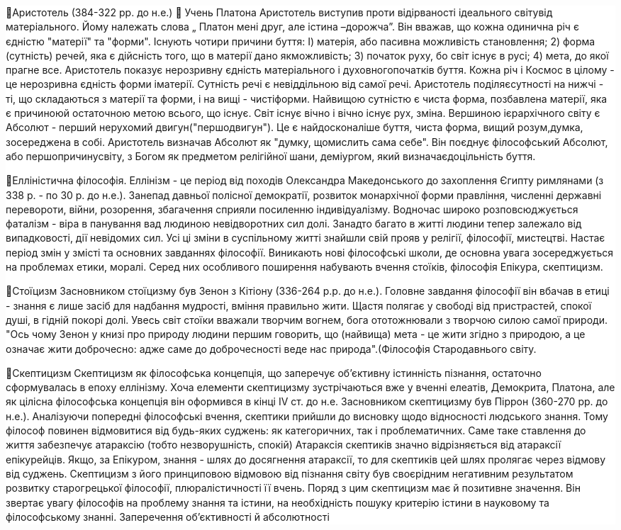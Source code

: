 Аристотель (384-322 рр. до н.е.) 
Учень Платона Аристотель виступив проти відірваності ідеального
світувід матеріального. Йому належать слова „ Платон мені друг,
але істина –дорожча”. Він вважав, що кожна одинична річ є єдністю
"матерії" та "форми".
Існують чотири причини буття:
І) матерія, або пасивна можливість становлення;
2) форма (сутність) речей, яка є дійсність того, що в матерії дано
якможливість;
3) початок руху, бо світ існує в русі;
4) мета, до якої прагне все.
Аристотель показує нерозривну єдність матеріального і
духовногопочатків буття. Кожна річ і Космос в цілому - це
нерозривна єдність форми іматерії. Сутність речі є невіддільною від
самої речі. Аристотель поділяєсутності на нижчі - ті, що
складаються з матерії та форми, і на вищі - чистіформи. Найвищою
сутністю є чиста форма, позбавлена матерії, яка є причиноюй
остаточною метою всього, що існує. Світ існує вічно і вічно існує
рух, зміна. Вершиною ієрархічного світу є Абсолют - перший
нерухомий двигун("першодвигун"). Це є найдосконаліше буття,
чиста форма, вищий розум,думка, зосереджена в собі. Аристотель
визначав Абсолют як "думку, щомислить сама себе". Він поєднує
філософський Абсолют, або першопричинусвіту, з Богом як
предметом релігійної шани, деміургом, який визначаєдоцільність
буття.

Елліністична філософія.
Еллінізм - це період від походів Олександра Македонського до захоплення Єгипту
римлянами (з 338 р. - по 30 р. до н.е.). Занепад давньої полісної демократії, розвиток
монархічної форми правління, численні державні перевороти, війни, розорення,
збагачення сприяли посиленню індивідуалізму. Водночас широко розповсюджується
фаталізм - віра в панування вад людиною невідворотних сил долі. Занадто багато в житті
людини тепер залежало від випадковості, дії невідомих сил. Усі ці зміни в суспільному
житті знайшли свій прояв у релігії, філософії, мистецтві. Настає період змін у змісті та
основних завданнях філософії. Виникають нові філософські школи, де основна увага
зосереджується на проблемах етики, моралі. Серед них особливого поширення набувають
вчення стоїків, філософія Епікура, скептицизм.

Стоїцизм
Засновником стоїцизму був Зенон з Кітіону (336-264 р.р. до н.е.).
Головне завдання філософії він вбачав в етиці - знання є лише засіб
для надбання мудрості, вміння правильно жити. Щастя полягає у
свободі від пристрастей, спокої душі, в гідній покорі долі. Увесь світ
стоїки вважали творчим вогнем, бога ототожнювали з творчою силою
самої природи. "Ось чому Зенон у книзі про природу людини першим
говорить, що (найвища) мета - це жити згідно з природою, а це
означає жити доброчесно: адже саме до доброчесності веде нас
природа".(Філософія Стародавнього світу.

Скептицизм
Скептицизм як філософська концепція, що заперечує об’єктивну істинність пізнання,
остаточно сформувалась в епоху еллінізму. Хоча елементи скептицизму зустрічаються
вже у вченні елеатів, Демокрита, Платона, але як цілісна філософська концепція він
оформився в кінці ІV ст. до н.е. Засновником скептицизму був Піррон (360-270 рр. до
н.е.). Аналізуючи попередні філософські вчення, скептики прийшли до висновку щодо
відносності людського знання. Тому філософ повинен відмовитися від будь-яких
суджень: як категоричних, так і проблематичних. Саме таке ставлення до життя
забезпечує атараксію (тобто незворушність, спокій) Атараксія скептиків значно
відрізняється від атараксії епікурейців. Якщо, за Епікуром, знання - шлях до
досягнення атараксії, то для скептиків цей шлях пролягає через відмову від суджень.
Скептицизм з його принциповою відмовою від пізнання світу був своєрідним
негативним результатом розвитку старогрецької філософії, плюралістичності її
вчень. Поряд з цим скептицизм має й позитивне значення. Він звертає увагу
філософів на проблему знання та істини, на необхідність пошуку критерію істини в
науковому та філософському знанні. Заперечення об’єктивності й абсолютності